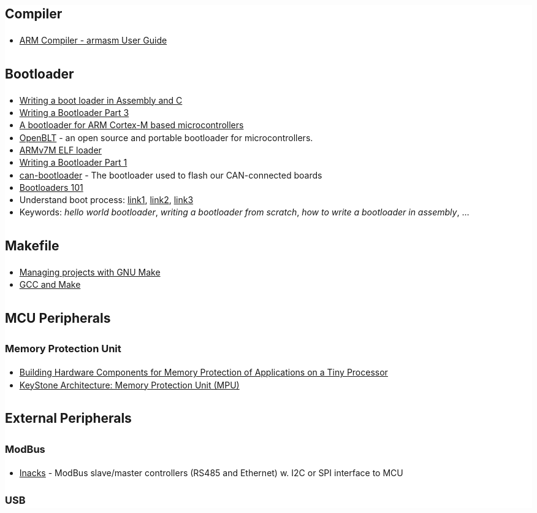 ## Compiler

* [ARM Compiler - armasm User Guide](https://static.docs.arm.com/dui0801/i/DUI0801I_armasm_user_guide.pdf)

## Bootloader

* [Writing a boot loader in Assembly and C](https://www.codeproject.com/Articles/664165/Writing-a-boot-loader-in-Assembly-and-C-Part)
* [Writing a Bootloader Part 3](http://3zanders.co.uk/2017/10/18/writing-a-bootloader3/)
* [A bootloader for ARM Cortex-M based microcontrollers](https://github.com/onkwon/yaboot)
* [OpenBLT](https://github.com/feaser/openblt) - an open source and portable bootloader for microcontrollers.
* [ARMv7M ELF loader ](https://github.com/martinribelotta/elfloader)
* [Writing a Bootloader Part 1](http://3zanders.co.uk/2017/10/13/writing-a-bootloader/)
* [can-bootloader](https://github.com/cvra/can-bootloader) - The bootloader used to flash our CAN-connected boards
* [Bootloaders 101](https://www.embedded.com/design/prototyping-and-development/4410233/1/Bootloaders-101--making-your-embedded-design-future-proof)
* Understand boot process: [link1](https://www.beningo.com/understanding-the-microcontroller-boot-process/), [link2](https://www.beningo.com/understanding-the-microcontroller-boot-process/), [link3](https://www.eevblog.com/forum/microcontrollers/copy-data-from-rom-to-ram-and-execute/)
* Keywords: *hello world bootloader*, *writing a bootloader from scratch*, *how to write a bootloader in assembly*, ...

## Makefile

* [Managing projects with GNU Make](http://uploads.mitechie.com/books/Managing_Projects_with_GNU_Make_Third_Edition.pdf)
* [GCC and Make](https://www3.ntu.edu.sg/home/ehchua/programming/cpp/gcc_make.html)


## MCU Peripherals

### Memory Protection Unit

* [Building Hardware Components for Memory Protection of Applications on a Tiny Processor](https://carrv.github.io/2017/papers/oh-mpu-carrv2017.pdf)
* [KeyStone Architecture: Memory Protection Unit (MPU)](http://www.ti.com/lit/ug/sprugw5a/sprugw5a.pdf)


## External Peripherals

### ModBus

* [Inacks](https://github.com/inacks) - ModBus slave/master controllers (RS485 and Ethernet) w. I2C or SPI interface to MCU


### USB
